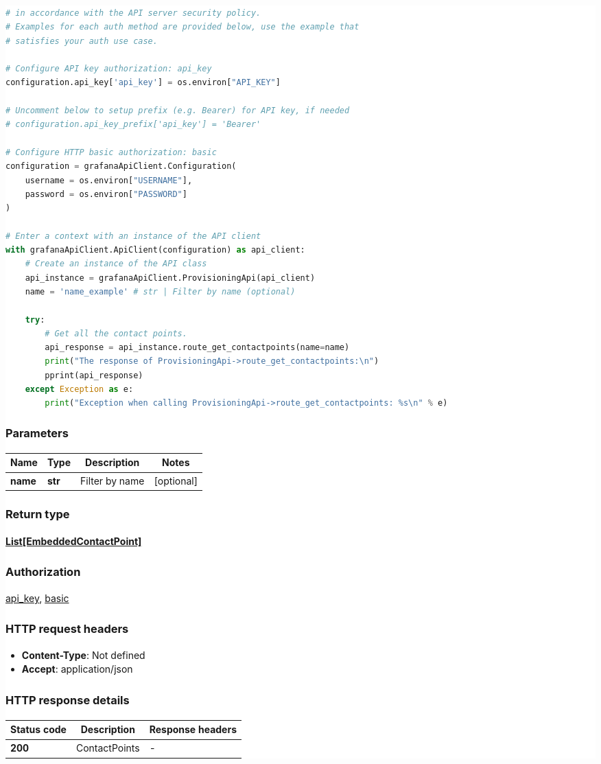 ```python
# in accordance with the API server security policy.
# Examples for each auth method are provided below, use the example that
# satisfies your auth use case.

# Configure API key authorization: api_key
configuration.api_key['api_key'] = os.environ["API_KEY"]

# Uncomment below to setup prefix (e.g. Bearer) for API key, if needed
# configuration.api_key_prefix['api_key'] = 'Bearer'

# Configure HTTP basic authorization: basic
configuration = grafanaApiClient.Configuration(
    username = os.environ["USERNAME"],
    password = os.environ["PASSWORD"]
)

# Enter a context with an instance of the API client
with grafanaApiClient.ApiClient(configuration) as api_client:
    # Create an instance of the API class
    api_instance = grafanaApiClient.ProvisioningApi(api_client)
    name = 'name_example' # str | Filter by name (optional)

    try:
        # Get all the contact points.
        api_response = api_instance.route_get_contactpoints(name=name)
        print("The response of ProvisioningApi->route_get_contactpoints:\n")
        pprint(api_response)
    except Exception as e:
        print("Exception when calling ProvisioningApi->route_get_contactpoints: %s\n" % e)
```



### Parameters

Name | Type | Description  | Notes
------------- | ------------- | ------------- | -------------
 **name** | **str**| Filter by name | [optional] 

### Return type

[**List[EmbeddedContactPoint]**](EmbeddedContactPoint.md)

### Authorization

[api_key](../README.md#api_key), [basic](../README.md#basic)

### HTTP request headers

 - **Content-Type**: Not defined
 - **Accept**: application/json

### HTTP response details
| Status code | Description | Response headers |
|-------------|-------------|------------------|
**200** | ContactPoints |  -  |
